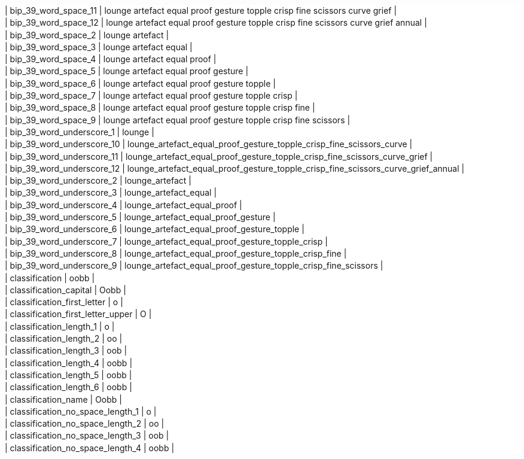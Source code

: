 | bip_39_word_space_11 | lounge artefact equal proof gesture topple crisp fine scissors curve grief |  
| bip_39_word_space_12 | lounge artefact equal proof gesture topple crisp fine scissors curve grief annual |  
| bip_39_word_space_2 | lounge artefact |  
| bip_39_word_space_3 | lounge artefact equal |  
| bip_39_word_space_4 | lounge artefact equal proof |  
| bip_39_word_space_5 | lounge artefact equal proof gesture |  
| bip_39_word_space_6 | lounge artefact equal proof gesture topple |  
| bip_39_word_space_7 | lounge artefact equal proof gesture topple crisp |  
| bip_39_word_space_8 | lounge artefact equal proof gesture topple crisp fine |  
| bip_39_word_space_9 | lounge artefact equal proof gesture topple crisp fine scissors |  
| bip_39_word_underscore_1 | lounge |  
| bip_39_word_underscore_10 | lounge_artefact_equal_proof_gesture_topple_crisp_fine_scissors_curve |  
| bip_39_word_underscore_11 | lounge_artefact_equal_proof_gesture_topple_crisp_fine_scissors_curve_grief |  
| bip_39_word_underscore_12 | lounge_artefact_equal_proof_gesture_topple_crisp_fine_scissors_curve_grief_annual |  
| bip_39_word_underscore_2 | lounge_artefact |  
| bip_39_word_underscore_3 | lounge_artefact_equal |  
| bip_39_word_underscore_4 | lounge_artefact_equal_proof |  
| bip_39_word_underscore_5 | lounge_artefact_equal_proof_gesture |  
| bip_39_word_underscore_6 | lounge_artefact_equal_proof_gesture_topple |  
| bip_39_word_underscore_7 | lounge_artefact_equal_proof_gesture_topple_crisp |  
| bip_39_word_underscore_8 | lounge_artefact_equal_proof_gesture_topple_crisp_fine |  
| bip_39_word_underscore_9 | lounge_artefact_equal_proof_gesture_topple_crisp_fine_scissors |  
| classification | oobb |  
| classification_capital | Oobb |  
| classification_first_letter | o |  
| classification_first_letter_upper | O |  
| classification_length_1 | o |  
| classification_length_2 | oo |  
| classification_length_3 | oob |  
| classification_length_4 | oobb |  
| classification_length_5 | oobb |  
| classification_length_6 | oobb |  
| classification_name | Oobb |  
| classification_no_space_length_1 | o |  
| classification_no_space_length_2 | oo |  
| classification_no_space_length_3 | oob |  
| classification_no_space_length_4 | oobb |  